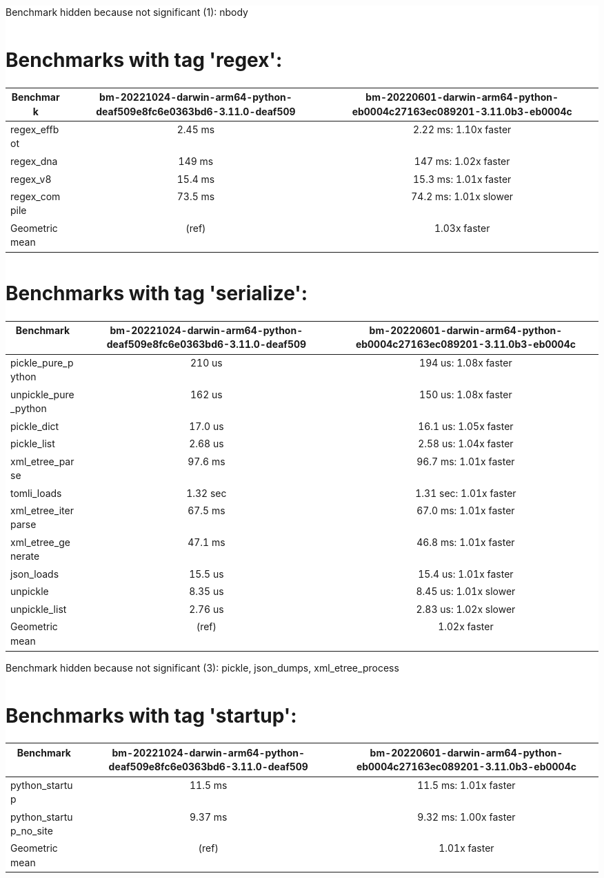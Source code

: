 Benchmark hidden because not significant (1): nbody

Benchmarks with tag 'regex':
============================

| Benchmark      | bm-20221024-darwin-arm64-python-deaf509e8fc6e0363bd6-3.11.0-deaf509 | bm-20220601-darwin-arm64-python-eb0004c27163ec089201-3.11.0b3-eb0004c |
|----------------|:-------------------------------------------------------------------:|:---------------------------------------------------------------------:|
| regex_effbot   | 2.45 ms                                                             | 2.22 ms: 1.10x faster                                                 |
| regex_dna      | 149 ms                                                              | 147 ms: 1.02x faster                                                  |
| regex_v8       | 15.4 ms                                                             | 15.3 ms: 1.01x faster                                                 |
| regex_compile  | 73.5 ms                                                             | 74.2 ms: 1.01x slower                                                 |
| Geometric mean | (ref)                                                               | 1.03x faster                                                          |

Benchmarks with tag 'serialize':
================================

| Benchmark            | bm-20221024-darwin-arm64-python-deaf509e8fc6e0363bd6-3.11.0-deaf509 | bm-20220601-darwin-arm64-python-eb0004c27163ec089201-3.11.0b3-eb0004c |
|----------------------|:-------------------------------------------------------------------:|:---------------------------------------------------------------------:|
| pickle_pure_python   | 210 us                                                              | 194 us: 1.08x faster                                                  |
| unpickle_pure_python | 162 us                                                              | 150 us: 1.08x faster                                                  |
| pickle_dict          | 17.0 us                                                             | 16.1 us: 1.05x faster                                                 |
| pickle_list          | 2.68 us                                                             | 2.58 us: 1.04x faster                                                 |
| xml_etree_parse      | 97.6 ms                                                             | 96.7 ms: 1.01x faster                                                 |
| tomli_loads          | 1.32 sec                                                            | 1.31 sec: 1.01x faster                                                |
| xml_etree_iterparse  | 67.5 ms                                                             | 67.0 ms: 1.01x faster                                                 |
| xml_etree_generate   | 47.1 ms                                                             | 46.8 ms: 1.01x faster                                                 |
| json_loads           | 15.5 us                                                             | 15.4 us: 1.01x faster                                                 |
| unpickle             | 8.35 us                                                             | 8.45 us: 1.01x slower                                                 |
| unpickle_list        | 2.76 us                                                             | 2.83 us: 1.02x slower                                                 |
| Geometric mean       | (ref)                                                               | 1.02x faster                                                          |

Benchmark hidden because not significant (3): pickle, json_dumps, xml_etree_process

Benchmarks with tag 'startup':
==============================

| Benchmark              | bm-20221024-darwin-arm64-python-deaf509e8fc6e0363bd6-3.11.0-deaf509 | bm-20220601-darwin-arm64-python-eb0004c27163ec089201-3.11.0b3-eb0004c |
|------------------------|:-------------------------------------------------------------------:|:---------------------------------------------------------------------:|
| python_startup         | 11.5 ms                                                             | 11.5 ms: 1.01x faster                                                 |
| python_startup_no_site | 9.37 ms                                                             | 9.32 ms: 1.00x faster                                                 |
| Geometric mean         | (ref)                                                               | 1.01x faster                                                          |
